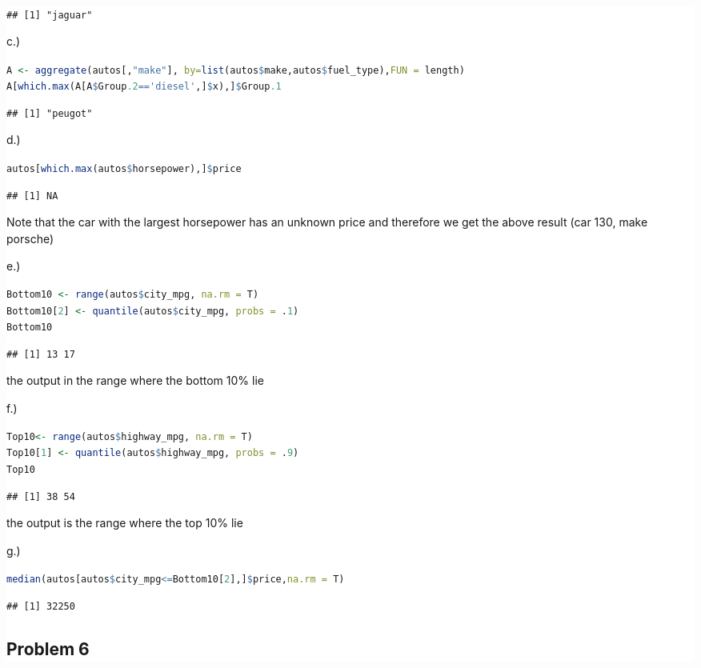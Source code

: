     ## [1] "jaguar"

c.)

``` r
A <- aggregate(autos[,"make"], by=list(autos$make,autos$fuel_type),FUN = length)
A[which.max(A[A$Group.2=='diesel',]$x),]$Group.1
```

    ## [1] "peugot"

d.)

``` r
autos[which.max(autos$horsepower),]$price
```

    ## [1] NA

Note that the car with the largest horsepower has an unknown price and therefore we get the above result (car 130, make porsche)

e.)

``` r
Bottom10 <- range(autos$city_mpg, na.rm = T)
Bottom10[2] <- quantile(autos$city_mpg, probs = .1)
Bottom10
```

    ## [1] 13 17

the output in the range where the bottom 10% lie

f.)

``` r
Top10<- range(autos$highway_mpg, na.rm = T)
Top10[1] <- quantile(autos$highway_mpg, probs = .9)
Top10
```

    ## [1] 38 54

the output is the range where the top 10% lie

g.)

``` r
median(autos[autos$city_mpg<=Bottom10[2],]$price,na.rm = T)
```

    ## [1] 32250

Problem 6
---------
